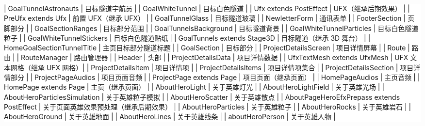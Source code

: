 | GoalTunnelAstronauts                 | 目标隧道宇航员               |
| GoalWhiteTunnel                      | 目标白色隧道                 |
| Ufx extends PostEffect               | UFX（继承后期效果）          |
| PreUfx extends Ufx                   | 前置 UFX（继承 UFX）         |
| GoalTunnelGlass                      | 目标隧道玻璃                 |
| NewletterForm                        | 通讯表单                     |
| FooterSection                        | 页脚部分                     |
| GoalSectionRanges                    | 目标部分范围                 |
| GoalTunnelsBackground                | 目标隧道背景                 |
| GoalWhiteTunnelParticles             | 目标白色隧道粒子             |
| GoalWhiteTunnelStickers              | 目标白色隧道贴纸             |
| GoalTunnels extends Stage3D          | 目标隧道（继承 3D 舞台）     |
| HomeGoalSectionTunnelTitle           | 主页目标部分隧道标题         |
| GoalSection                          | 目标部分                     |
| ProjectDetailsScreen                 | 项目详情屏幕                 |
| Route                                | 路由                         |
| RouteManager                         | 路由管理器                   |
| Header                               | 头部                         |
| ProjectDetailsData                   | 项目详情数据                 |
| UfxTextMesh extends UfxMesh          | UFX 文本网格（继承 UFX 网格）|
| ProjectDetailsItem                   | 项目详情项                   |
| ProjectDetailsItems                  | 项目详情项集合               |
| ProjectDetailsSection                | 项目详情部分                 |
| ProjectPageAudios                    | 项目页面音频                 |
| ProjectPage extends Page             | 项目页面（继承页面）         |
| HomePageAudios                       | 主页音频                     |
| HomePage extends Page                | 主页（继承页面）             |
| AboutHeroLight                       | 关于英雄灯光                 |
| AboutHeroLightField                  | 关于英雄光场                 |
| AboutHeroParticlesSimulation         | 关于英雄粒子模拟             |
| AboutHeroScatter                     | 关于英雄散点                 |
| AboutPageHeroEfxPrepass extends PostEffect | 关于页面英雄效果预处理（继承后期效果） |
| AboutHeroParticles                   | 关于英雄粒子                 |
| AboutHeroRocks                       | 关于英雄岩石                 |
| AboutHeroGround                      | 关于英雄地面                 |
| AboutHeroLines                       | 关于英雄线条                 |
| aboutHeroPerson                      | 关于英雄人物                 |